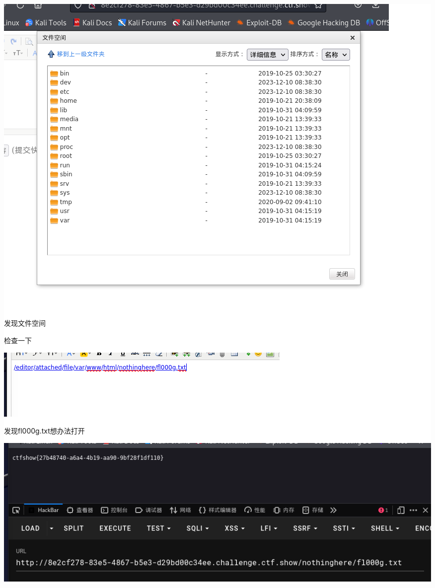 ![image-20231210164055630](image/image-20231210164055630.png)

发现文件空间

检查一下

![image-20231210164150169](image/image-20231210164150169.png)

发现fl000g.txt想办法打开

![image-20231210164245917](image/image-20231210164245917.png)
